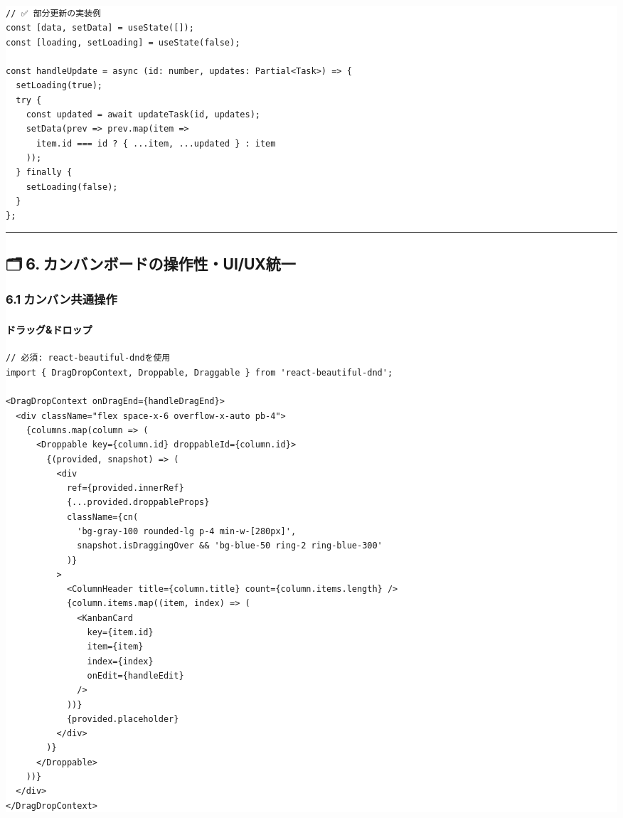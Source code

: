 ```tsx
// ✅ 部分更新の実装例
const [data, setData] = useState([]);
const [loading, setLoading] = useState(false);

const handleUpdate = async (id: number, updates: Partial<Task>) => {
  setLoading(true);
  try {
    const updated = await updateTask(id, updates);
    setData(prev => prev.map(item => 
      item.id === id ? { ...item, ...updated } : item
    ));
  } finally {
    setLoading(false);
  }
};
```

---

## 🗂️ **6. カンバンボードの操作性・UI/UX統一**

### **6.1 カンバン共通操作**

#### **ドラッグ&ドロップ**
```tsx
// 必須: react-beautiful-dndを使用
import { DragDropContext, Droppable, Draggable } from 'react-beautiful-dnd';

<DragDropContext onDragEnd={handleDragEnd}>
  <div className="flex space-x-6 overflow-x-auto pb-4">
    {columns.map(column => (
      <Droppable key={column.id} droppableId={column.id}>
        {(provided, snapshot) => (
          <div
            ref={provided.innerRef}
            {...provided.droppableProps}
            className={cn(
              'bg-gray-100 rounded-lg p-4 min-w-[280px]',
              snapshot.isDraggingOver && 'bg-blue-50 ring-2 ring-blue-300'
            )}
          >
            <ColumnHeader title={column.title} count={column.items.length} />
            {column.items.map((item, index) => (
              <KanbanCard 
                key={item.id}
                item={item}
                index={index}
                onEdit={handleEdit}
              />
            ))}
            {provided.placeholder}
          </div>
        )}
      </Droppable>
    ))}
  </div>
</DragDropContext>
```
